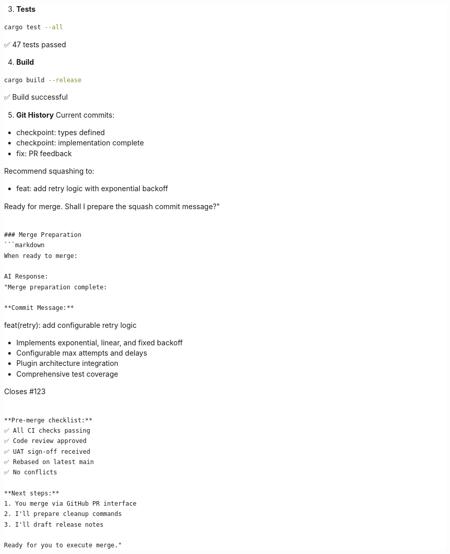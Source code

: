 3. **Tests**
```bash
cargo test --all
```
✅ 47 tests passed

4. **Build**
```bash
cargo build --release
```
✅ Build successful

5. **Git History**
Current commits:
- checkpoint: types defined
- checkpoint: implementation complete  
- fix: PR feedback

Recommend squashing to:
- feat: add retry logic with exponential backoff

Ready for merge. Shall I prepare the squash commit message?"
```

### Merge Preparation
```markdown
When ready to merge:

AI Response:
"Merge preparation complete:

**Commit Message:**
```
feat(retry): add configurable retry logic

- Implements exponential, linear, and fixed backoff
- Configurable max attempts and delays
- Plugin architecture integration
- Comprehensive test coverage

Closes #123
```

**Pre-merge checklist:**
✅ All CI checks passing
✅ Code review approved
✅ UAT sign-off received
✅ Rebased on latest main
✅ No conflicts

**Next steps:**
1. You merge via GitHub PR interface
2. I'll prepare cleanup commands
3. I'll draft release notes

Ready for you to execute merge."
```
